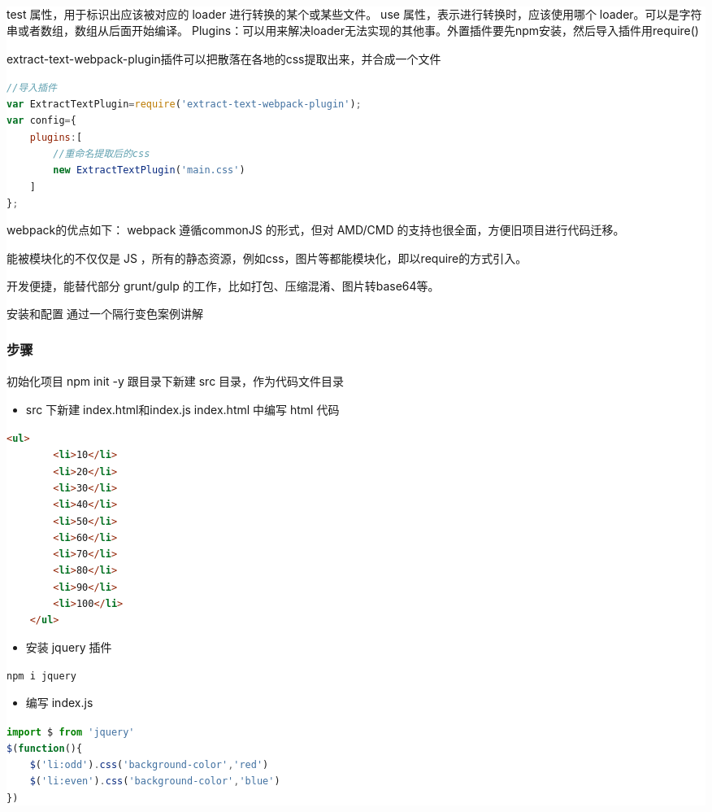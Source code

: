 test 属性，用于标识出应该被对应的 loader 进行转换的某个或某些文件。
use 属性，表示进行转换时，应该使用哪个 loader。可以是字符串或者数组，数组从后面开始编译。
Plugins：可以用来解决loader无法实现的其他事。外置插件要先npm安装，然后导入插件用require()

extract-text-webpack-plugin插件可以把散落在各地的css提取出来，并合成一个文件

```javascript
//导入插件
var ExtractTextPlugin=require('extract-text-webpack-plugin');
var config={
    plugins:[
        //重命名提取后的css
 	 	new ExtractTextPlugin('main.css')
    ]
};
```

webpack的优点如下：
webpack 遵循commonJS 的形式，但对 AMD/CMD 的支持也很全面，方便旧项目进行代码迁移。

能被模块化的不仅仅是 JS ，所有的静态资源，例如css，图片等都能模块化，即以require的方式引入。

开发便捷，能替代部分 grunt/gulp 的工作，比如打包、压缩混淆、图片转base64等。

安装和配置
通过一个隔行变色案例讲解

### 步骤

初始化项目 npm init -y
跟目录下新建 src 目录，作为代码文件目录

- src 下新建 index.html和index.js
  index.html 中编写 html 代码

```html
<ul>
        <li>10</li>
        <li>20</li>
        <li>30</li>
        <li>40</li>
        <li>50</li>
        <li>60</li>
        <li>70</li>
        <li>80</li>
        <li>90</li>
        <li>100</li>
    </ul>
```

- 安装 jquery 插件

`npm i jquery`

- 编写 index.js

```javascript
import $ from 'jquery'
$(function(){
    $('li:odd').css('background-color','red')
    $('li:even').css('background-color','blue')
})
```
